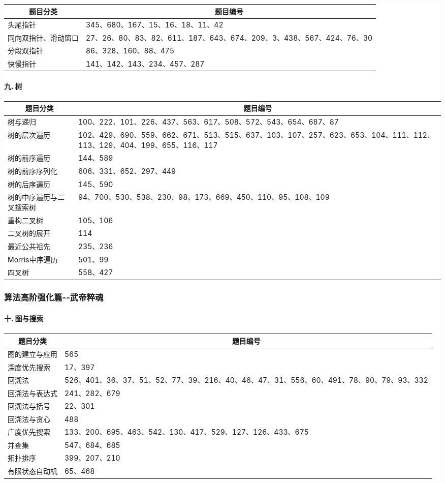 | 题目分类             | 题目编号                                                     |
| -------------------- | ------------------------------------------------------------ |
| 头尾指针             | 345、680、167、15、16、18、11、42                            |
| 同向双指针、滑动窗口 | 27、26、80、83、82、611、187、643、674、209、3、438、567、424、76、30 |
| 分段双指针           | 86、328、160、88、475                                        |
| 快慢指针             | 141、142、143、234、457、287                                 |

#### 九. 树

| 题目分类                 | 题目编号                                                     |
| ------------------------ | ------------------------------------------------------------ |
| 树与递归                 | 100、222、101、226、437、563、617、508、572、543、654、687、87 |
| 树的层次遍历             | 102、429、690、559、662、671、513、515、637、103、107、257、623、653、104、111、112、113、129、404、199、655、116、117 |
| 树的前序遍历             | 144、589                                                     |
| 树的前序序列化           | 606、331、652、297、449                                      |
| 树的后序遍历             | 145、590                                                     |
| 树的中序遍历与二叉搜索树 | 94、700、530、538、230、98、173、669、450、110、95、108、109 |
| 重构二叉树               | 105、106                                                     |
| 二叉树的展开             | 114                                                          |
| 最近公共祖先             | 235、236                                                     |
| Morris中序遍历           | 501、99                                                      |
| 四叉树                   | 558、427                                                     |

### 算法高阶强化篇--武帝粹魂

#### 十. 图与搜索

| 题目分类       | 题目编号                                                     |
| -------------- | ------------------------------------------------------------ |
| 图的建立与应用 | 565                                                          |
| 深度优先搜索   | 17、397                                                      |
| 回溯法         | 526、401、36、37、51、52、77、39、216、40、46、47、31、556、60、491、78、90、79、93、332 |
| 回溯法与表达式 | 241、282、679                                                |
| 回溯法与括号   | 22、301                                                      |
| 回溯法与贪心   | 488                                                          |
| 广度优先搜索   | 133、200、695、463、542、130、417、529、127、126、433、675   |
| 并查集         | 547、684、685                                                |
| 拓扑排序       | 399、207、210                                                |
| 有限状态自动机 | 65、468                                                      |
